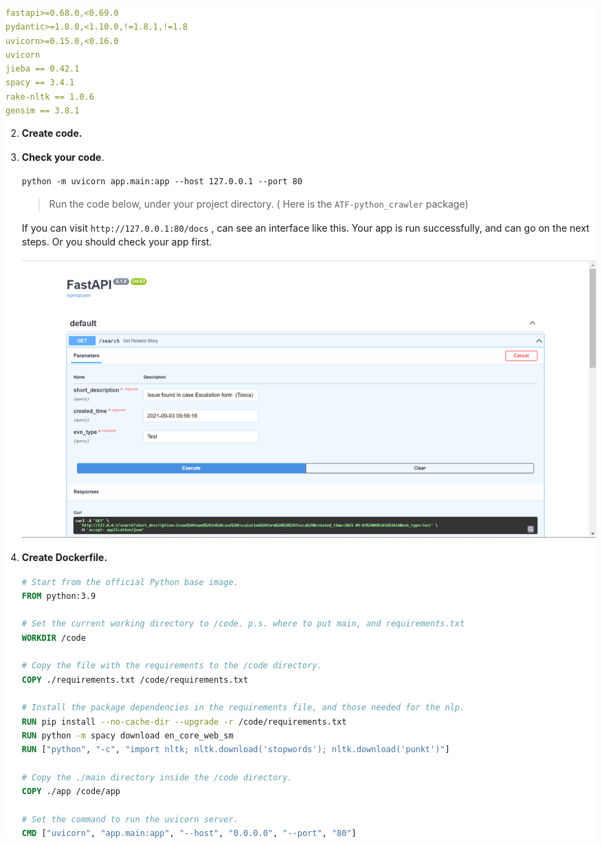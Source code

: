    ```yaml
   fastapi>=0.68.0,<0.69.0
   pydantic>=1.8.0,<1.10.0,!=1.8.1,!=1.8
   uvicorn>=0.15.0,<0.16.0
   uvicorn
   jieba == 0.42.1
   spacy == 3.4.1
   rake-nltk == 1.0.6
   gensim == 3.8.1
   ```

2. **Create code.**

3. **Check your code**.

   `python -m uvicorn app.main:app --host 127.0.0.1 --port 80`

   > Run the code below, under your project directory. ( Here is the `ATF-python_crawler` package)

    If you can visit `http://127.0.0.1:80/docs` , can see an interface like this. Your app is run successfully, and can go on the next steps. Or you should check your app first.

   ![image-20220914142444957](Notepic/image-20220914142444957.png)

4. **Create Dockerfile.** 

   ```dockerfile
   # Start from the official Python base image.
   FROM python:3.9
   
   # Set the current working directory to /code. p.s. where to put main, and requirements.txt
   WORKDIR /code
   
   # Copy the file with the requirements to the /code directory.
   COPY ./requirements.txt /code/requirements.txt
   
   # Install the package dependencies in the requirements file, and those needed for the nlp.
   RUN pip install --no-cache-dir --upgrade -r /code/requirements.txt
   RUN python -m spacy download en_core_web_sm
   RUN ["python", "-c", "import nltk; nltk.download('stopwords'); nltk.download('punkt')"]
   
   # Copy the ./main directory inside the /code directory.
   COPY ./app /code/app
   
   # Set the command to run the uvicorn server.
   CMD ["uvicorn", "app.main:app", "--host", "0.0.0.0", "--port", "80"]
   ```